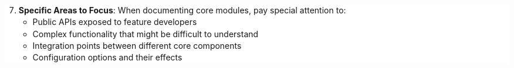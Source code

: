 7. **Specific Areas to Focus**: When documenting core modules, pay special attention to:
   - Public APIs exposed to feature developers
   - Complex functionality that might be difficult to understand
   - Integration points between different core components
   - Configuration options and their effects
